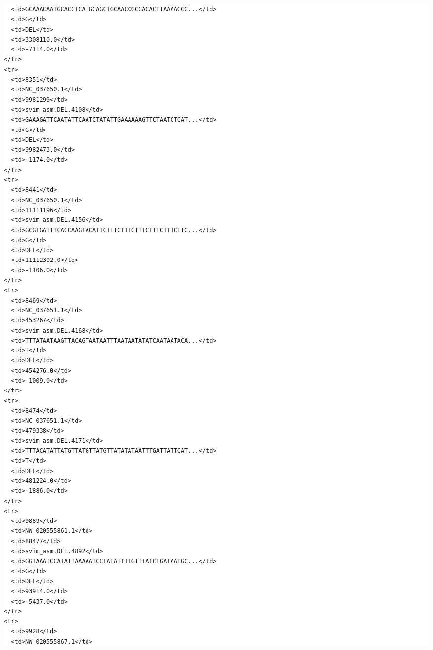       <td>GCAAACAATGCACCTCATGCAGCTGCAACCGCCACACTTAAAACCC...</td>
      <td>G</td>
      <td>DEL</td>
      <td>3308110.0</td>
      <td>-7114.0</td>
    </tr>
    <tr>
      <td>8351</td>
      <td>NC_037650.1</td>
      <td>9981299</td>
      <td>svim_asm.DEL.4108</td>
      <td>GAAAGATTCAATATTCAATCTATATTGAAAAAAGTTCTAATCTCAT...</td>
      <td>G</td>
      <td>DEL</td>
      <td>9982473.0</td>
      <td>-1174.0</td>
    </tr>
    <tr>
      <td>8441</td>
      <td>NC_037650.1</td>
      <td>11111196</td>
      <td>svim_asm.DEL.4156</td>
      <td>GCGTGATTTCACCAAGTACATTCTTTCTTTCTTTCTTTCTTTCTTC...</td>
      <td>G</td>
      <td>DEL</td>
      <td>11112302.0</td>
      <td>-1106.0</td>
    </tr>
    <tr>
      <td>8469</td>
      <td>NC_037651.1</td>
      <td>453267</td>
      <td>svim_asm.DEL.4168</td>
      <td>TTTATAATAAGTTACAGTAATAATTTAATAATATATCAATAATACA...</td>
      <td>T</td>
      <td>DEL</td>
      <td>454276.0</td>
      <td>-1009.0</td>
    </tr>
    <tr>
      <td>8474</td>
      <td>NC_037651.1</td>
      <td>479338</td>
      <td>svim_asm.DEL.4171</td>
      <td>TTTACATATTATGTTATGTTATGTTATATATAATTTGATTATTCAT...</td>
      <td>T</td>
      <td>DEL</td>
      <td>481224.0</td>
      <td>-1886.0</td>
    </tr>
    <tr>
      <td>9889</td>
      <td>NW_020555861.1</td>
      <td>88477</td>
      <td>svim_asm.DEL.4892</td>
      <td>GGTAAATCCATATTAAAAATCCTATATTTTGTTTATCTGATAATGC...</td>
      <td>G</td>
      <td>DEL</td>
      <td>93914.0</td>
      <td>-5437.0</td>
    </tr>
    <tr>
      <td>9928</td>
      <td>NW_020555867.1</td>